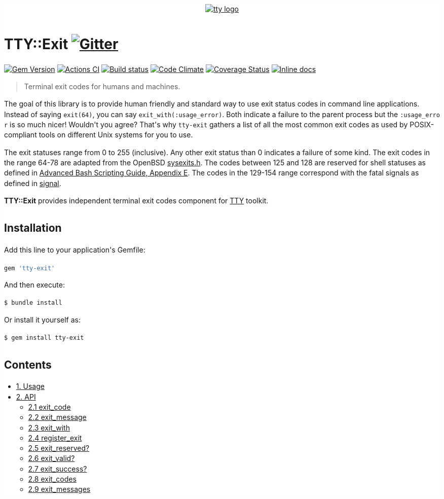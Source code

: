 <div align="center">
  <a href="https://piotrmurach.github.io/tty" target="_blank"><img width="130" src="https://github.com/piotrmurach/tty/raw/master/images/tty.png" alt="tty logo" /></a>
</div>

# TTY::Exit [![Gitter](https://badges.gitter.im/Join%20Chat.svg)][gitter]

[![Gem Version](https://badge.fury.io/rb/tty-exit.svg)][gem]
[![Actions CI](https://github.com/piotrmurach/tty-exit/workflows/CI/badge.svg?branch=master)][gh_actions_ci]
[![Build status](https://ci.appveyor.com/api/projects/status/rtm3po27ouarfrhf?svg=true)][appveyor]
[![Code Climate](https://codeclimate.com/github/piotrmurach/tty-exit/badges/gpa.svg)][codeclimate]
[![Coverage Status](https://coveralls.io/repos/github/piotrmurach/tty-exit/badge.svg)][coverage]
[![Inline docs](http://inch-ci.org/github/piotrmurach/tty-exit.svg?branch=master)][inchpages]

[gitter]: https://gitter.im/piotrmurach/tty
[gem]: http://badge.fury.io/rb/tty-exit
[gh_actions_ci]: https://github.com/piotrmurach/tty-exit/actions?query=workflow%3ACI
[appveyor]: https://ci.appveyor.com/project/piotrmurach/tty-exit
[codeclimate]: https://codeclimate.com/github/piotrmurach/tty-exit
[coverage]: https://coveralls.io/github/piotrmurach/tty-exit
[inchpages]: http://inch-ci.org/github/piotrmurach/tty-exit

> Terminal exit codes for humans and machines.

The goal of this library is to provide human friendly and standard way to use exit status codes in command line applications. Instead of saying `exit(64)`, you can say `exit_with(:usage_error)`. Both indicate a failure to the parent process but the `:usage_error` is so much nicer! Wouldn't you agree? That's why `tty-exit` gathers a list of all the most common exit codes as used by POSIX-compliant tools on different Unix systems for you to use.

The exit statuses range from 0 to 255 (inclusive). Any other exit status than 0 indicates a failure of some kind. The exit codes in the range 64-78 are adapted from the OpenBSD [sysexits.h](https://man.openbsd.org/sysexits.3). The codes between 125 and 128 are reserved for shell statuses as defined in [Advanced Bash Scripting Guide, Appendix E](http://tldp.org/LDP/abs/html/exitcodes.html). The codes in the 129-154 range correspond with the fatal signals as defined in [signal](https://man.openbsd.org/signal.3).

**TTY::Exit** provides independent terminal exit codes component for [TTY](https://github.com/piotrmurach/tty) toolkit.

## Installation

Add this line to your application's Gemfile:

```ruby
gem 'tty-exit'
```

And then execute:

    $ bundle install

Or install it yourself as:

    $ gem install tty-exit

## Contents

* [1. Usage](#1-usage)
* [2. API](#2-api)
  * [2.1 exit_code](#21-exit_code)
  * [2.2 exit_message](#22-exit_message)
  * [2.3 exit_with](#23-exit_with)
  * [2.4 register_exit](#24-register_exit)
  * [2.5 exit_reserved?](#25-exit_reserved)
  * [2.6 exit_valid?](#26-exit_valid)
  * [2.7 exit_success?](#27-exit_success)
  * [2.8 exit_codes](#28-exit_codes)
  * [2.9 exit_messages](#29-exit_messages)
